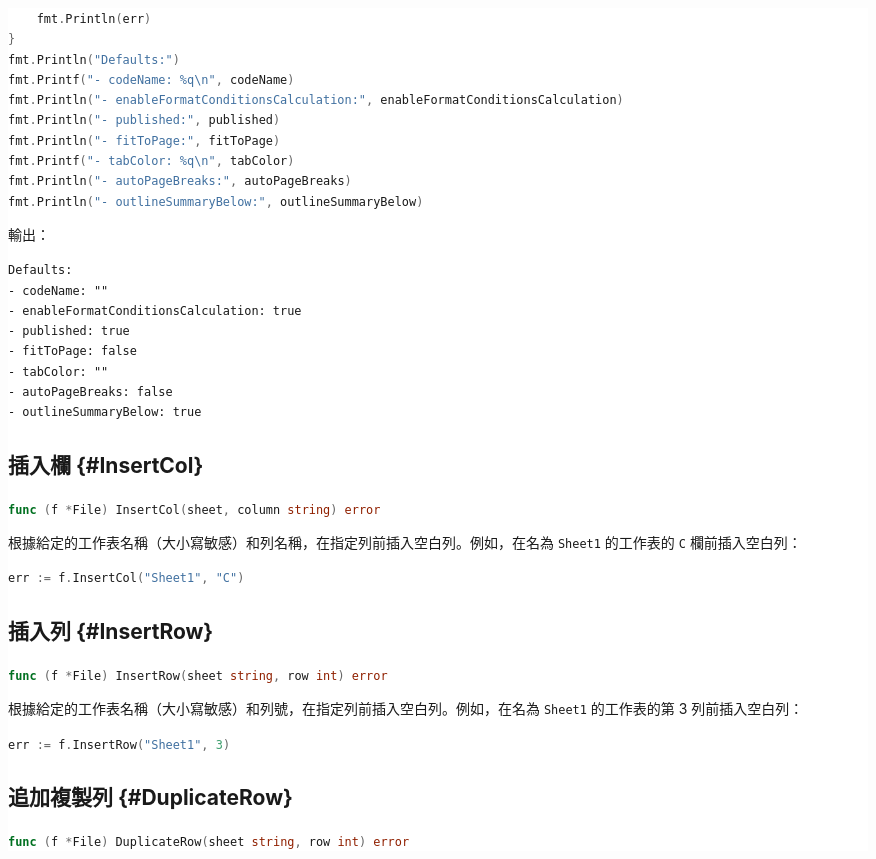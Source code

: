 ```go
    fmt.Println(err)
}
fmt.Println("Defaults:")
fmt.Printf("- codeName: %q\n", codeName)
fmt.Println("- enableFormatConditionsCalculation:", enableFormatConditionsCalculation)
fmt.Println("- published:", published)
fmt.Println("- fitToPage:", fitToPage)
fmt.Printf("- tabColor: %q\n", tabColor)
fmt.Println("- autoPageBreaks:", autoPageBreaks)
fmt.Println("- outlineSummaryBelow:", outlineSummaryBelow)
```

輸出：

```text
Defaults:
- codeName: ""
- enableFormatConditionsCalculation: true
- published: true
- fitToPage: false
- tabColor: ""
- autoPageBreaks: false
- outlineSummaryBelow: true
```

## 插入欄 {#InsertCol}

```go
func (f *File) InsertCol(sheet, column string) error
```

根據給定的工作表名稱（大小寫敏感）和列名稱，在指定列前插入空白列。例如，在名為 `Sheet1` 的工作表的 `C` 欄前插入空白列：

```go
err := f.InsertCol("Sheet1", "C")
```

## 插入列 {#InsertRow}

```go
func (f *File) InsertRow(sheet string, row int) error
```

根據給定的工作表名稱（大小寫敏感）和列號，在指定列前插入空白列。例如，在名為 `Sheet1` 的工作表的第 3 列前插入空白列：

```go
err := f.InsertRow("Sheet1", 3)
```

## 追加複製列 {#DuplicateRow}

```go
func (f *File) DuplicateRow(sheet string, row int) error
```
